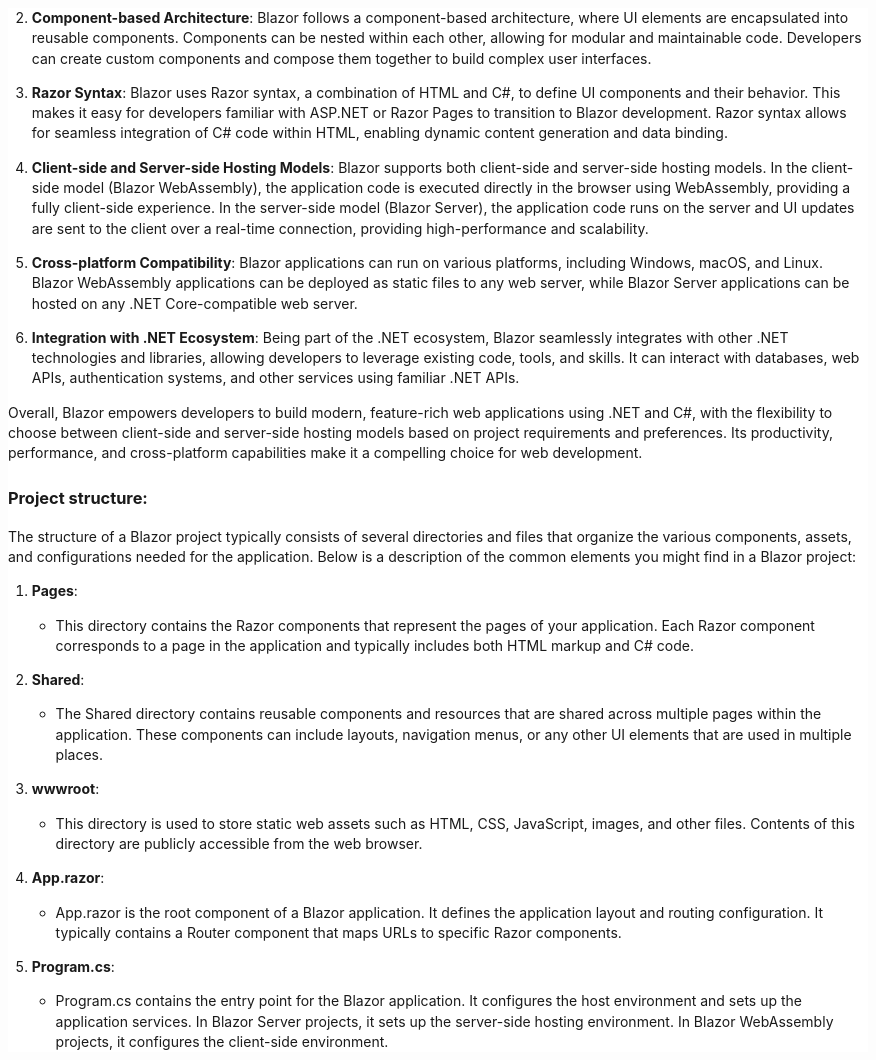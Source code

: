 2. **Component-based Architecture**: Blazor follows a component-based architecture, where UI elements are encapsulated into reusable components. Components can be nested within each other, allowing for modular and maintainable code. Developers can create custom components and compose them together to build complex user interfaces.

3. **Razor Syntax**: Blazor uses Razor syntax, a combination of HTML and C#, to define UI components and their behavior. This makes it easy for developers familiar with ASP.NET or Razor Pages to transition to Blazor development. Razor syntax allows for seamless integration of C# code within HTML, enabling dynamic content generation and data binding.

4. **Client-side and Server-side Hosting Models**: Blazor supports both client-side and server-side hosting models. In the client-side model (Blazor WebAssembly), the application code is executed directly in the browser using WebAssembly, providing a fully client-side experience. In the server-side model (Blazor Server), the application code runs on the server and UI updates are sent to the client over a real-time connection, providing high-performance and scalability.

5. **Cross-platform Compatibility**: Blazor applications can run on various platforms, including Windows, macOS, and Linux. Blazor WebAssembly applications can be deployed as static files to any web server, while Blazor Server applications can be hosted on any .NET Core-compatible web server.

6. **Integration with .NET Ecosystem**: Being part of the .NET ecosystem, Blazor seamlessly integrates with other .NET technologies and libraries, allowing developers to leverage existing code, tools, and skills. It can interact with databases, web APIs, authentication systems, and other services using familiar .NET APIs.

Overall, Blazor empowers developers to build modern, feature-rich web applications using .NET and C#, with the flexibility to choose between client-side and server-side hosting models based on project requirements and preferences. Its productivity, performance, and cross-platform capabilities make it a compelling choice for web development.

### Project structure:

The structure of a Blazor project typically consists of several directories and files that organize the various components, assets, and configurations needed for the application. Below is a description of the common elements you might find in a Blazor project:

1. **Pages**:
   - This directory contains the Razor components that represent the pages of your application. Each Razor component corresponds to a page in the application and typically includes both HTML markup and C# code.

2. **Shared**:
   - The Shared directory contains reusable components and resources that are shared across multiple pages within the application. These components can include layouts, navigation menus, or any other UI elements that are used in multiple places.

3. **wwwroot**:
   - This directory is used to store static web assets such as HTML, CSS, JavaScript, images, and other files. Contents of this directory are publicly accessible from the web browser.

4. **App.razor**:
   - App.razor is the root component of a Blazor application. It defines the application layout and routing configuration. It typically contains a Router component that maps URLs to specific Razor components.

5. **Program.cs**:
   - Program.cs contains the entry point for the Blazor application. It configures the host environment and sets up the application services. In Blazor Server projects, it sets up the server-side hosting environment. In Blazor WebAssembly projects, it configures the client-side environment.
